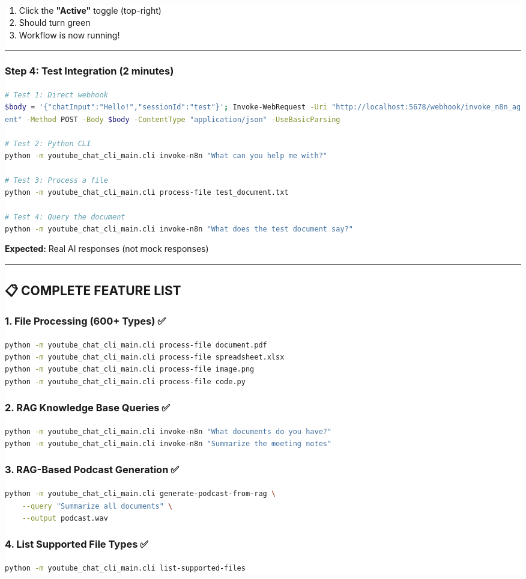 1. Click the **"Active"** toggle (top-right)
2. Should turn green
3. Workflow is now running!

---

### **Step 4: Test Integration (2 minutes)**

```bash
# Test 1: Direct webhook
$body = '{"chatInput":"Hello!","sessionId":"test"}'; Invoke-WebRequest -Uri "http://localhost:5678/webhook/invoke_n8n_agent" -Method POST -Body $body -ContentType "application/json" -UseBasicParsing

# Test 2: Python CLI
python -m youtube_chat_cli_main.cli invoke-n8n "What can you help me with?"

# Test 3: Process a file
python -m youtube_chat_cli_main.cli process-file test_document.txt

# Test 4: Query the document
python -m youtube_chat_cli_main.cli invoke-n8n "What does the test document say?"
```

**Expected:** Real AI responses (not mock responses)

---

## 📋 COMPLETE FEATURE LIST

### **1. File Processing (600+ Types)** ✅
```bash
python -m youtube_chat_cli_main.cli process-file document.pdf
python -m youtube_chat_cli_main.cli process-file spreadsheet.xlsx
python -m youtube_chat_cli_main.cli process-file image.png
python -m youtube_chat_cli_main.cli process-file code.py
```

### **2. RAG Knowledge Base Queries** ✅
```bash
python -m youtube_chat_cli_main.cli invoke-n8n "What documents do you have?"
python -m youtube_chat_cli_main.cli invoke-n8n "Summarize the meeting notes"
```

### **3. RAG-Based Podcast Generation** ✅
```bash
python -m youtube_chat_cli_main.cli generate-podcast-from-rag \
    --query "Summarize all documents" \
    --output podcast.wav
```

### **4. List Supported File Types** ✅
```bash
python -m youtube_chat_cli_main.cli list-supported-files
```
